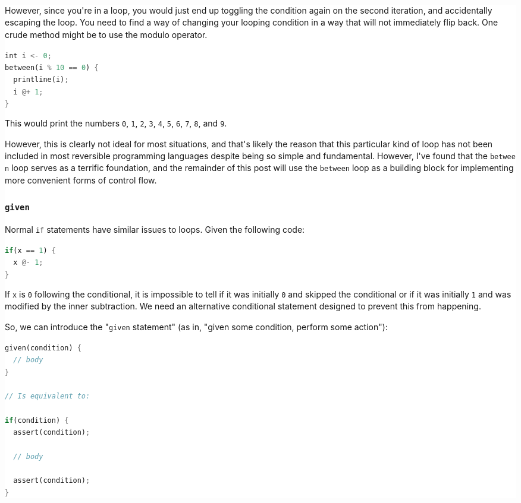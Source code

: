 However, since you're in a loop, you would just end up toggling the condition
again on the second iteration, and accidentally escaping the loop. You need to
find a way of changing your looping condition in a way that will not immediately
flip back. One crude method might be to use the modulo operator.

```rust
int i <- 0;
between(i % 10 == 0) {
  printline(i);
  i @+ 1;
}
```

This would print the numbers `0`, `1`, `2`, `3`, `4`, `5`, `6`, `7`, `8`, and
`9`.

However, this is clearly not ideal for most situations, and that's likely the
reason that this particular kind of loop has not been included in most
reversible programming languages despite being so simple and fundamental.
However, I've found that the `between` loop serves as a terrific foundation, and
the remainder of this post will use the `between` loop as a building block for
implementing more convenient forms of control flow.

### `given`

Normal `if` statements have similar issues to loops. Given the following code:

```rust
if(x == 1) {
  x @- 1;
}
```

If `x` is `0` following the conditional, it is impossible to tell if it was
initially `0` and skipped the conditional or if it was initially `1` and was
modified by the inner subtraction. We need an alternative conditional statement
designed to prevent this from happening.

So, we can introduce the "`given` statement" (as in, "given some condition,
perform some action"):

```rust
given(condition) {
  // body
}

// Is equivalent to:

if(condition) {
  assert(condition);

  // body

  assert(condition);
}
```
